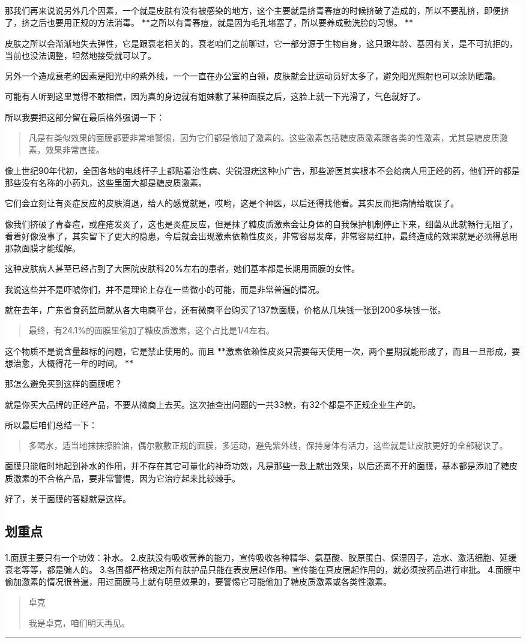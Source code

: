 那我们再来说说另外几个因素，一个就是皮肤有没有被感染的地方，这个主要就是挤青春痘的时候挤破了造成的，所以不要乱挤，即便挤了，挤之后也要用正规的方法消毒。 **之所以有青春痘，就是因为毛孔堵塞了，所以要养成勤洗脸的习惯。 **

皮肤之所以会渐渐地失去弹性，它是跟衰老相关的，衰老咱们之前聊过，它一部分源于生物自身，这只跟年龄、基因有关，是不可抗拒的，当前也没法调整，坦然地接受就可以了。

另外一个造成衰老的因素是阳光中的紫外线，一个一直在办公室的白领，皮肤就会比运动员好太多了，避免阳光照射也可以涂防晒霜。

可能有人听到这里觉得不敢相信，因为真的身边就有姐妹敷了某种面膜之后，这脸上就一下光滑了，气色就好了。

所以我要把这部分留在最后格外强调一下：

> 凡是有类似效果的面膜都要非常地警惕，因为它们都是偷加了激素的。这些激素包括糖皮质激素跟各类的性激素，尤其是糖皮质激素，效果非常直接。

像上世纪90年代初，全国各地的电线杆子上都贴着治性病、尖锐湿疣这种小广告，那些游医其实根本不会给病人用正经的药，他们开的都是那些没有名称的小药丸，这些里面大都是糖皮质激素。

它们会立刻让有炎症反应的皮肤消退，给人的感觉就是，哎哟，这是个神医，以后还得找他看。其实反而把病情给耽误了。

像我们挤破了青春痘，或痤疮发炎了，这也是炎症反应，但是抹了糖皮质激素会让身体的自我保护机制停止下来，细菌从此就畅行无阻了，看着好像没事了，其实留下了更大的隐患，今后就会出现激素依赖性皮炎，非常容易发痒，非常容易红肿，最终造成的效果就是必须得总用那款面膜才能缓解。

这种皮肤病人甚至已经占到了大医院皮肤科20%左右的患者，她们基本都是长期用面膜的女性。

我说这些并不是吓唬你们，并不是理论上存在一些微小的可能，而是非常普遍的情况。

就在去年，广东省食药监局就从各大电商平台，还有微商平台购买了137款面膜，价格从几块钱一张到200多块钱一张。

> 最终，有24.1%的面膜里偷加了糖皮质激素，这个占比是1/4左右。

这个物质不是说含量超标的问题，它是禁止使用的。而且 **激素依赖性皮炎只需要每天使用一次，两个星期就能形成了，而且一旦形成，要想治愈，大概得花一年的时间。 **

那怎么避免买到这样的面膜呢？

就是你买大品牌的正经产品，不要从微商上去买。这次抽查出问题的一共33款，有32个都是不正规企业生产的。

所以最后咱们总结一下：

> 多喝水，适当地抹抹擦脸油，偶尔敷敷正规的面膜，多运动，避免紫外线，保持身体有活力，这些就是让皮肤更好的全部秘诀了。

面膜只能临时地起到补水的作用，并不存在其它可量化的神奇功效，凡是那些一敷上就出效果，以后还离不开的面膜，基本都是添加了糖皮质激素的不合格产品，要非常警惕，因为它治疗起来比较棘手。

好了，关于面膜的答疑就是这样。

## 划重点

1.面膜主要只有一个功效：补水。
2.皮肤没有吸收营养的能力，宣传吸收各种精华、氨基酸、胶原蛋白、保湿因子，造水、激活细胞、延缓衰老等等，都是骗人的。
3.各国都严格规定所有肤护品只能在表皮层起作用。宣传能在真皮层起作用的，就必须按药品进行审批。
4.面膜中偷加激素的情况很普遍，用过面膜马上就有明显效果的，要警惕它可能偷加了糖皮质激素或各类性激素。

> 卓克
> 
> 我是卓克，咱们明天再见。

---
